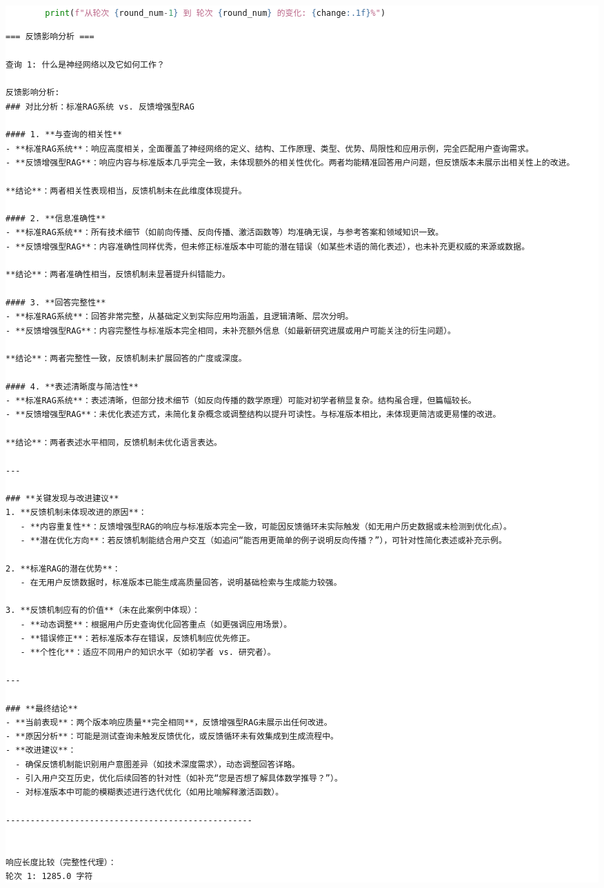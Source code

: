 ```python
        print(f"从轮次 {round_num-1} 到 轮次 {round_num} 的变化: {change:.1f}%")

```

    
    === 反馈影响分析 ===
    
    查询 1: 什么是神经网络以及它如何工作？
    
    反馈影响分析:
    ### 对比分析：标准RAG系统 vs. 反馈增强型RAG
    
    #### 1. **与查询的相关性**
    - **标准RAG系统**：响应高度相关，全面覆盖了神经网络的定义、结构、工作原理、类型、优势、局限性和应用示例，完全匹配用户查询需求。
    - **反馈增强型RAG**：响应内容与标准版本几乎完全一致，未体现额外的相关性优化。两者均能精准回答用户问题，但反馈版本未展示出相关性上的改进。
    
    **结论**：两者相关性表现相当，反馈机制未在此维度体现提升。
    
    #### 2. **信息准确性**
    - **标准RAG系统**：所有技术细节（如前向传播、反向传播、激活函数等）均准确无误，与参考答案和领域知识一致。
    - **反馈增强型RAG**：内容准确性同样优秀，但未修正标准版本中可能的潜在错误（如某些术语的简化表述），也未补充更权威的来源或数据。
    
    **结论**：两者准确性相当，反馈机制未显著提升纠错能力。
    
    #### 3. **回答完整性**
    - **标准RAG系统**：回答非常完整，从基础定义到实际应用均涵盖，且逻辑清晰、层次分明。
    - **反馈增强型RAG**：内容完整性与标准版本完全相同，未补充额外信息（如最新研究进展或用户可能关注的衍生问题）。
    
    **结论**：两者完整性一致，反馈机制未扩展回答的广度或深度。
    
    #### 4. **表述清晰度与简洁性**
    - **标准RAG系统**：表述清晰，但部分技术细节（如反向传播的数学原理）可能对初学者稍显复杂。结构虽合理，但篇幅较长。
    - **反馈增强型RAG**：未优化表述方式，未简化复杂概念或调整结构以提升可读性。与标准版本相比，未体现更简洁或更易懂的改进。
    
    **结论**：两者表述水平相同，反馈机制未优化语言表达。
    
    ---
    
    ### **关键发现与改进建议**
    1. **反馈机制未体现改进的原因**：
       - **内容重复性**：反馈增强型RAG的响应与标准版本完全一致，可能因反馈循环未实际触发（如无用户历史数据或未检测到优化点）。
       - **潜在优化方向**：若反馈机制能结合用户交互（如追问“能否用更简单的例子说明反向传播？”），可针对性简化表述或补充示例。
    
    2. **标准RAG的潜在优势**：
       - 在无用户反馈数据时，标准版本已能生成高质量回答，说明基础检索与生成能力较强。
    
    3. **反馈机制应有的价值**（未在此案例中体现）：
       - **动态调整**：根据用户历史查询优化回答重点（如更强调应用场景）。
       - **错误修正**：若标准版本存在错误，反馈机制应优先修正。
       - **个性化**：适应不同用户的知识水平（如初学者 vs. 研究者）。
    
    ---
    
    ### **最终结论**
    - **当前表现**：两个版本响应质量**完全相同**，反馈增强型RAG未展示出任何改进。
    - **原因分析**：可能是测试查询未触发反馈优化，或反馈循环未有效集成到生成流程中。
    - **改进建议**：
      - 确保反馈机制能识别用户意图差异（如技术深度需求），动态调整回答详略。
      - 引入用户交互历史，优化后续回答的针对性（如补充“您是否想了解具体数学推导？”）。
      - 对标准版本中可能的模糊表述进行迭代优化（如用比喻解释激活函数）。
    
    --------------------------------------------------
    
    
    响应长度比较（完整性代理）：
    轮次 1: 1285.0 字符

